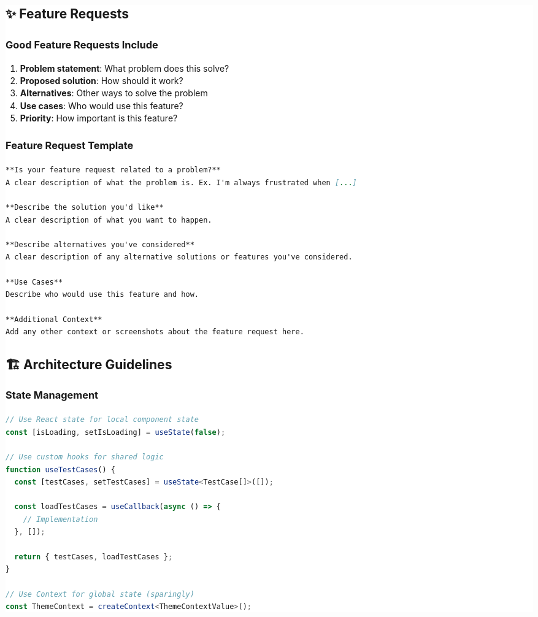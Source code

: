 ## ✨ Feature Requests

### Good Feature Requests Include

1. **Problem statement**: What problem does this solve?
2. **Proposed solution**: How should it work?
3. **Alternatives**: Other ways to solve the problem
4. **Use cases**: Who would use this feature?
5. **Priority**: How important is this feature?

### Feature Request Template

```markdown
**Is your feature request related to a problem?**
A clear description of what the problem is. Ex. I'm always frustrated when [...]

**Describe the solution you'd like**
A clear description of what you want to happen.

**Describe alternatives you've considered**
A clear description of any alternative solutions or features you've considered.

**Use Cases**
Describe who would use this feature and how.

**Additional Context**
Add any other context or screenshots about the feature request here.
```

## 🏗️ Architecture Guidelines

### State Management

```typescript
// Use React state for local component state
const [isLoading, setIsLoading] = useState(false);

// Use custom hooks for shared logic
function useTestCases() {
  const [testCases, setTestCases] = useState<TestCase[]>([]);
  
  const loadTestCases = useCallback(async () => {
    // Implementation
  }, []);
  
  return { testCases, loadTestCases };
}

// Use Context for global state (sparingly)
const ThemeContext = createContext<ThemeContextValue>();
```
